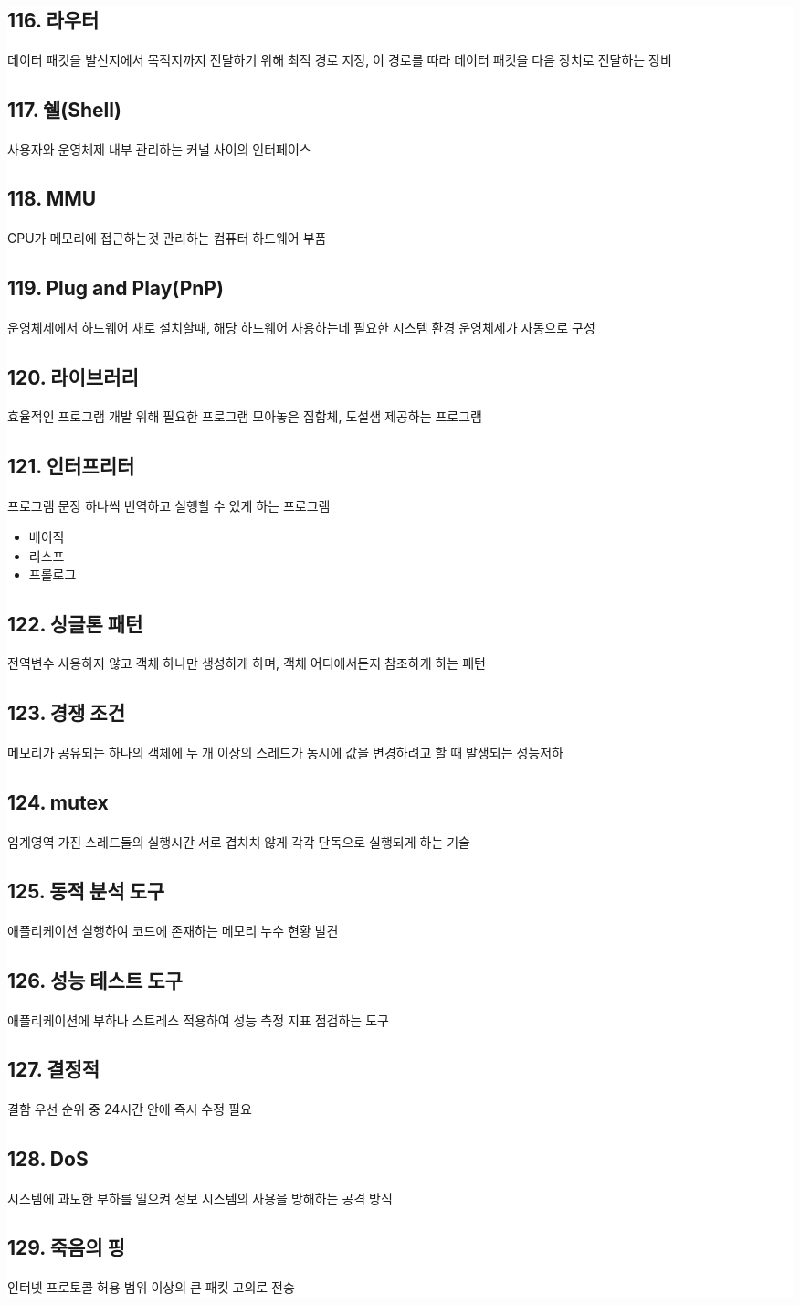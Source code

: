 ## 116. 라우터
데이터 패킷을 발신지에서 목적지까지 전달하기 위해 최적 경로 지정, 이 경로를 따라 데이터 패킷을 다음 장치로 전달하는 장비

## 117. 쉘(Shell)
사용자와 운영체제 내부 관리하는 커널 사이의 인터페이스

## 118. MMU
CPU가 메모리에 접근하는것 관리하는 컴퓨터 하드웨어 부품

## 119. Plug and Play(PnP)
운영체제에서 하드웨어 새로 설치할때, 해당 하드웨어 사용하는데 필요한 시스템 환경 운영체제가 자동으로 구성

## 120. 라이브러리
효율적인 프로그램 개발 위해 필요한 프로그램 모아놓은 집합체, 도설샘 제공하는 프로그램

## 121. 인터프리터
프로그램 문장 하나씩 번역하고 실행할 수 있게 하는 프로그램
- 베이직
- 리스프
- 프롤로그

## 122. 싱글톤 패턴
전역변수 사용하지 않고 객체 하나만 생성하게 하며, 객체 어디에서든지 참조하게 하는 패턴

## 123. 경쟁 조건
메모리가 공유되는 하나의 객체에 두 개 이상의 스레드가 동시에 값을 변경하려고 할 때 발생되는 성능저하

## 124. mutex
임계영역 가진 스레드들의 실행시간 서로 겹치치 않게 각각 단독으로 실행되게 하는 기술

## 125. 동적 분석 도구
애플리케이션 실행하여 코드에 존재하는 메모리 누수 현황 발견

## 126. 성능 테스트 도구
애플리케이션에 부하나 스트레스 적용하여 성능 측정 지표 점검하는 도구

## 127. 결정적
결함 우선 순위 중 24시간 안에 즉시 수정 필요

## 128. DoS
시스템에 과도한 부하를 일으켜 정보 시스템의 사용을 방해하는 공격 방식

## 129. 죽음의 핑
인터넷 프로토콜 허용 범위 이상의 큰 패킷 고의로 전송
